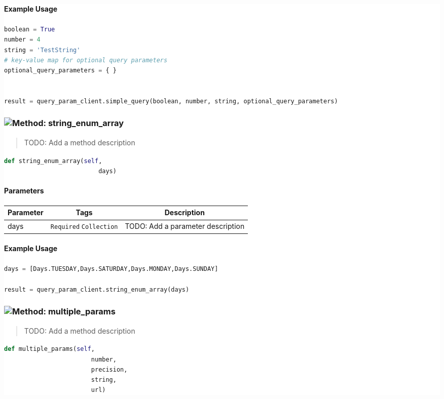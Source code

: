 

#### Example Usage

```python
boolean = True
number = 4
string = 'TestString'
# key-value map for optional query parameters
optional_query_parameters = { }


result = query_param_client.simple_query(boolean, number, string, optional_query_parameters)

```


### <a name="string_enum_array"></a>![Method: ](https://apidocs.io/img/method.png ".QueryParamController.string_enum_array") string_enum_array

> TODO: Add a method description

```python
def string_enum_array(self,
                          days)
```

#### Parameters

| Parameter | Tags | Description |
|-----------|------|-------------|
| days |  ``` Required ```  ``` Collection ```  | TODO: Add a parameter description |



#### Example Usage

```python
days = [Days.TUESDAY,Days.SATURDAY,Days.MONDAY,Days.SUNDAY]

result = query_param_client.string_enum_array(days)

```


### <a name="multiple_params"></a>![Method: ](https://apidocs.io/img/method.png ".QueryParamController.multiple_params") multiple_params

> TODO: Add a method description

```python
def multiple_params(self,
                        number,
                        precision,
                        string,
                        url)
```
